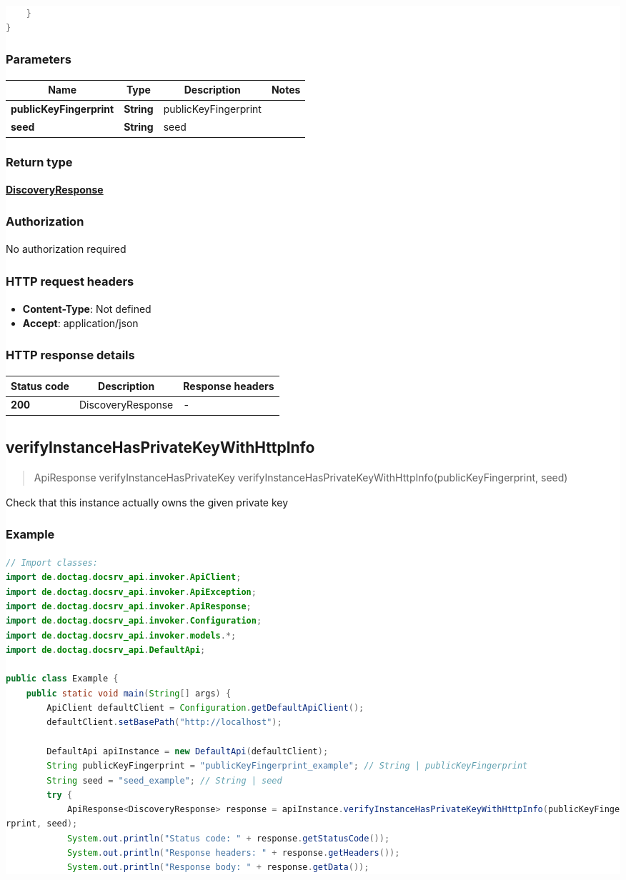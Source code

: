 ```java
    }
}
```

### Parameters


Name | Type | Description  | Notes
------------- | ------------- | ------------- | -------------
 **publicKeyFingerprint** | **String**| publicKeyFingerprint |
 **seed** | **String**| seed |

### Return type

[**DiscoveryResponse**](DiscoveryResponse.md)


### Authorization

No authorization required

### HTTP request headers

- **Content-Type**: Not defined
- **Accept**: application/json

### HTTP response details
| Status code | Description | Response headers |
|-------------|-------------|------------------|
| **200** | DiscoveryResponse |  -  |

## verifyInstanceHasPrivateKeyWithHttpInfo

> ApiResponse<DiscoveryResponse> verifyInstanceHasPrivateKey verifyInstanceHasPrivateKeyWithHttpInfo(publicKeyFingerprint, seed)

Check that this instance actually owns the given private key

### Example

```java
// Import classes:
import de.doctag.docsrv_api.invoker.ApiClient;
import de.doctag.docsrv_api.invoker.ApiException;
import de.doctag.docsrv_api.invoker.ApiResponse;
import de.doctag.docsrv_api.invoker.Configuration;
import de.doctag.docsrv_api.invoker.models.*;
import de.doctag.docsrv_api.DefaultApi;

public class Example {
    public static void main(String[] args) {
        ApiClient defaultClient = Configuration.getDefaultApiClient();
        defaultClient.setBasePath("http://localhost");

        DefaultApi apiInstance = new DefaultApi(defaultClient);
        String publicKeyFingerprint = "publicKeyFingerprint_example"; // String | publicKeyFingerprint
        String seed = "seed_example"; // String | seed
        try {
            ApiResponse<DiscoveryResponse> response = apiInstance.verifyInstanceHasPrivateKeyWithHttpInfo(publicKeyFingerprint, seed);
            System.out.println("Status code: " + response.getStatusCode());
            System.out.println("Response headers: " + response.getHeaders());
            System.out.println("Response body: " + response.getData());
```